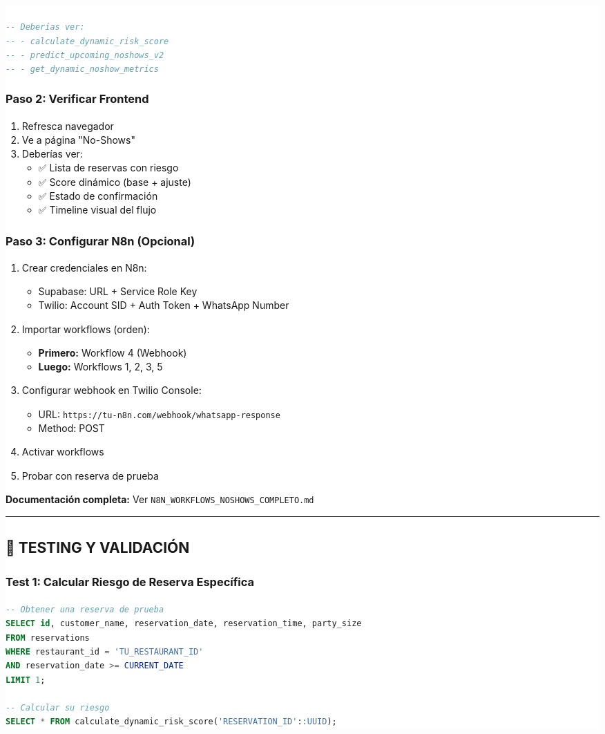 ```sql

-- Deberías ver:
-- - calculate_dynamic_risk_score
-- - predict_upcoming_noshows_v2
-- - get_dynamic_noshow_metrics
```

### **Paso 2: Verificar Frontend**

1. Refresca navegador
2. Ve a página "No-Shows"
3. Deberías ver:
   - ✅ Lista de reservas con riesgo
   - ✅ Score dinámico (base + ajuste)
   - ✅ Estado de confirmación
   - ✅ Timeline visual del flujo

### **Paso 3: Configurar N8n (Opcional)**

1. Crear credenciales en N8n:
   - Supabase: URL + Service Role Key
   - Twilio: Account SID + Auth Token + WhatsApp Number

2. Importar workflows (orden):
   - **Primero:** Workflow 4 (Webhook)
   - **Luego:** Workflows 1, 2, 3, 5

3. Configurar webhook en Twilio Console:
   - URL: `https://tu-n8n.com/webhook/whatsapp-response`
   - Method: POST

4. Activar workflows

5. Probar con reserva de prueba

**Documentación completa:** Ver `N8N_WORKFLOWS_NOSHOWS_COMPLETO.md`

---

## 🧪 TESTING Y VALIDACIÓN

### **Test 1: Calcular Riesgo de Reserva Específica**

```sql
-- Obtener una reserva de prueba
SELECT id, customer_name, reservation_date, reservation_time, party_size 
FROM reservations 
WHERE restaurant_id = 'TU_RESTAURANT_ID'
AND reservation_date >= CURRENT_DATE
LIMIT 1;

-- Calcular su riesgo
SELECT * FROM calculate_dynamic_risk_score('RESERVATION_ID'::UUID);
```
